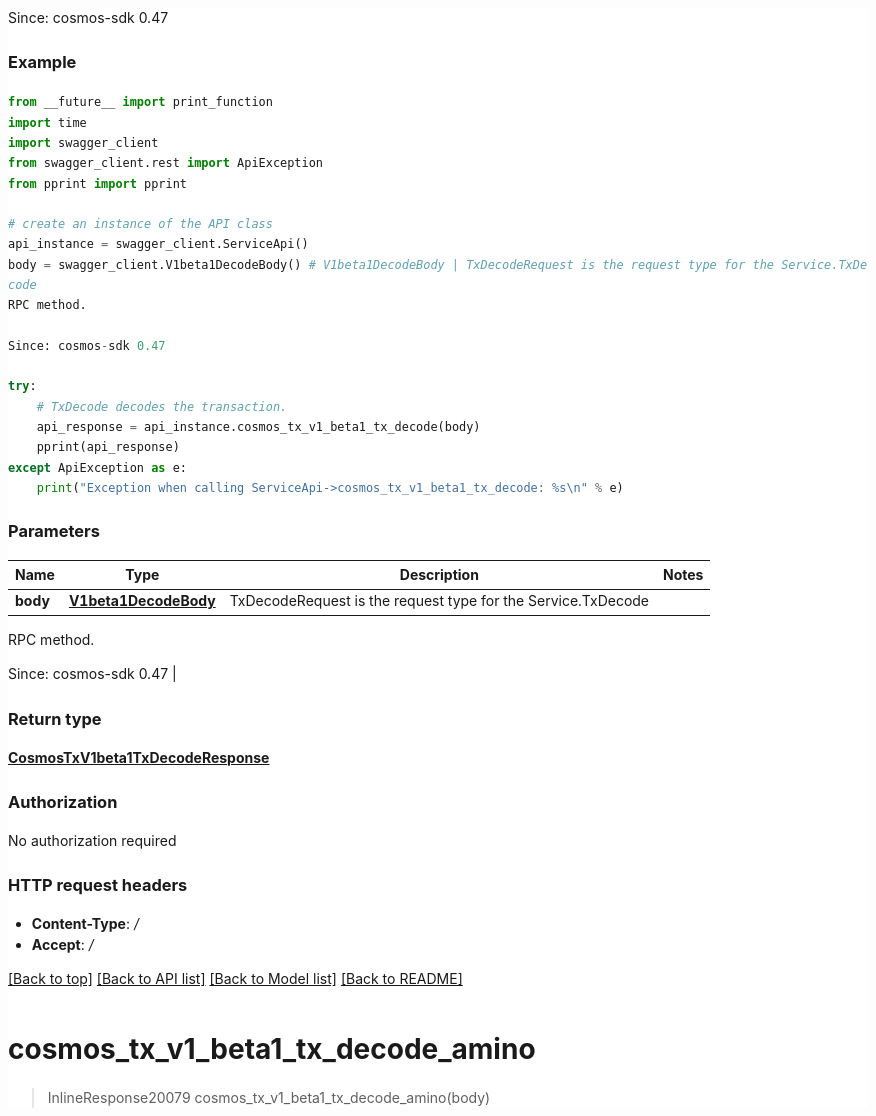 Since: cosmos-sdk 0.47

### Example
```python
from __future__ import print_function
import time
import swagger_client
from swagger_client.rest import ApiException
from pprint import pprint

# create an instance of the API class
api_instance = swagger_client.ServiceApi()
body = swagger_client.V1beta1DecodeBody() # V1beta1DecodeBody | TxDecodeRequest is the request type for the Service.TxDecode
RPC method.

Since: cosmos-sdk 0.47

try:
    # TxDecode decodes the transaction.
    api_response = api_instance.cosmos_tx_v1_beta1_tx_decode(body)
    pprint(api_response)
except ApiException as e:
    print("Exception when calling ServiceApi->cosmos_tx_v1_beta1_tx_decode: %s\n" % e)
```

### Parameters

Name | Type | Description  | Notes
------------- | ------------- | ------------- | -------------
 **body** | [**V1beta1DecodeBody**](V1beta1DecodeBody.md)| TxDecodeRequest is the request type for the Service.TxDecode
RPC method.

Since: cosmos-sdk 0.47 | 

### Return type

[**CosmosTxV1beta1TxDecodeResponse**](CosmosTxV1beta1TxDecodeResponse.md)

### Authorization

No authorization required

### HTTP request headers

 - **Content-Type**: */*
 - **Accept**: */*

[[Back to top]](#) [[Back to API list]](../README.md#documentation-for-api-endpoints) [[Back to Model list]](../README.md#documentation-for-models) [[Back to README]](../README.md)

# **cosmos_tx_v1_beta1_tx_decode_amino**
> InlineResponse20079 cosmos_tx_v1_beta1_tx_decode_amino(body)
